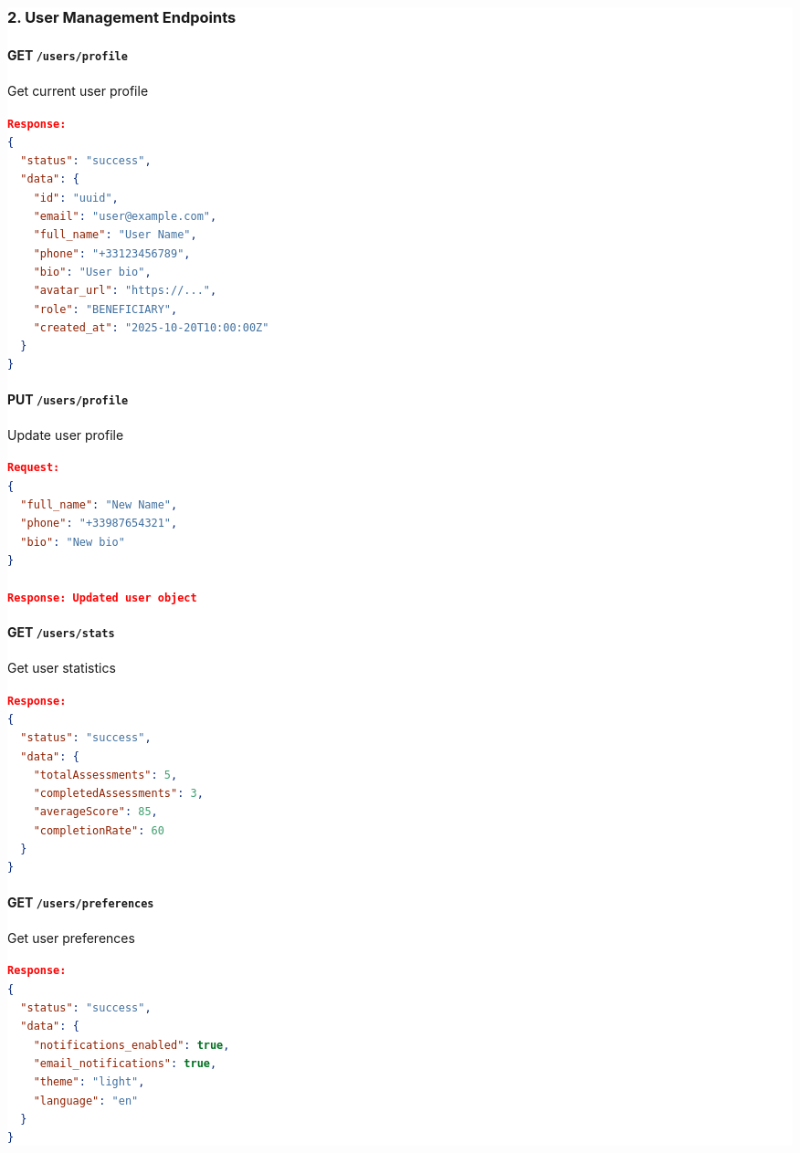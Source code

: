 ### 2. User Management Endpoints

#### GET `/users/profile`
Get current user profile
```json
Response:
{
  "status": "success",
  "data": {
    "id": "uuid",
    "email": "user@example.com",
    "full_name": "User Name",
    "phone": "+33123456789",
    "bio": "User bio",
    "avatar_url": "https://...",
    "role": "BENEFICIARY",
    "created_at": "2025-10-20T10:00:00Z"
  }
}
```

#### PUT `/users/profile`
Update user profile
```json
Request:
{
  "full_name": "New Name",
  "phone": "+33987654321",
  "bio": "New bio"
}

Response: Updated user object
```

#### GET `/users/stats`
Get user statistics
```json
Response:
{
  "status": "success",
  "data": {
    "totalAssessments": 5,
    "completedAssessments": 3,
    "averageScore": 85,
    "completionRate": 60
  }
}
```

#### GET `/users/preferences`
Get user preferences
```json
Response:
{
  "status": "success",
  "data": {
    "notifications_enabled": true,
    "email_notifications": true,
    "theme": "light",
    "language": "en"
  }
}
```
